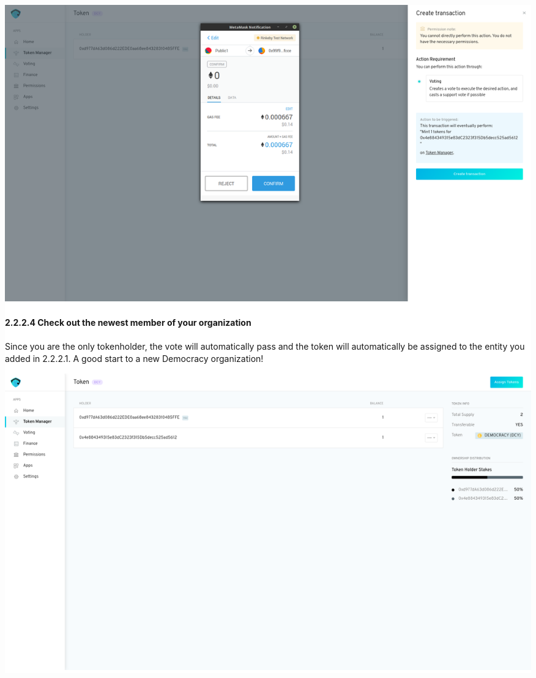 [![](images/user_guide/06/12_createsign.png)](images/user_guide/06/12_createsign.png)

<h4>2.2.2.4 Check out the newest member of your organization</h4>

Since you are the only tokenholder, the vote will automatically pass and the token will automatically be assigned to the entity you added in 2.2.2.1. A good start to a new Democracy organization!

[![](images/user_guide/06/15_tm2.png)](images/user_guide/06/15_tm2.png)
